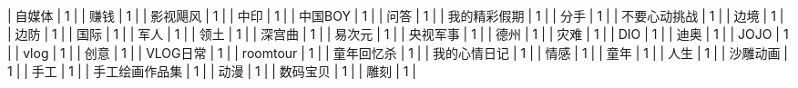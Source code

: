 | 自媒体 | 1 |
| 赚钱 | 1 |
| 影视飓风 | 1 |
| 中印 | 1 |
| 中国BOY | 1 |
| 问答 | 1 |
| 我的精彩假期 | 1 |
| 分手 | 1 |
| 不要心动挑战 | 1 |
| 边境 | 1 |
| 边防 | 1 |
| 国际 | 1 |
| 军人 | 1 |
| 领土 | 1 |
| 深宫曲 | 1 |
| 易次元 | 1 |
| 央视军事 | 1 |
| 德州 | 1 |
| 灾难 | 1 |
| DIO | 1 |
| 迪奥 | 1 |
| JOJO | 1 |
| vlog | 1 |
| 创意 | 1 |
| VLOG日常 | 1 |
| roomtour | 1 |
| 童年回忆杀 | 1 |
| 我的心情日记 | 1 |
| 情感 | 1 |
| 童年 | 1 |
| 人生 | 1 |
| 沙雕动画 | 1 |
| 手工 | 1 |
| 手工绘画作品集 | 1 |
| 动漫 | 1 |
| 数码宝贝 | 1 |
| 雕刻 | 1 |